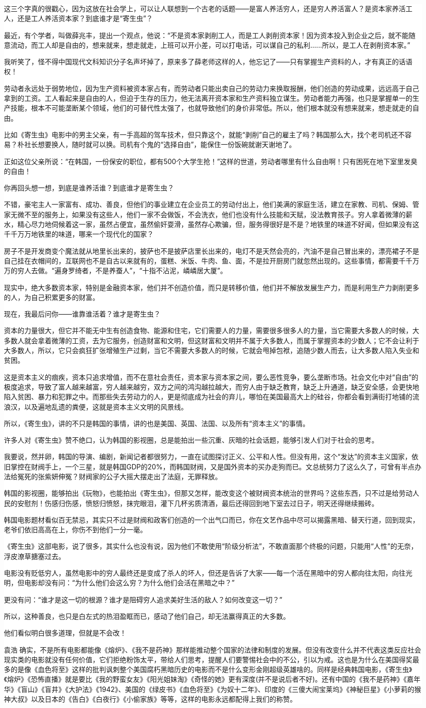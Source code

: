   这三个字真的很戳心，因为这放在社会学上，可以让人联想到一个古老的话题——是富人养活穷人，还是穷人养活富人？是资本家养活工人，还是工人养活资本家？到底谁才是“寄生虫”？

  最近，有个学者，叫做薛兆丰，提出一个观点，他说：“不是资本家剥削工人，而是工人剥削资本家！因为资本投入到企业之后，就不能随意流动，而工人却是自由的，想来就来，想走就走，上班可以开小差，可以打电话，可以谋自己的私利......所以，是工人在剥削资本家。”

  我听笑了，怪不得中国现代文科知识分子名声坏掉了，原来多了薛老师这样的人，他忘记了——只有掌握生产资料的人，才有真正的话语权！

  劳动者永远处于弱势地位，因为生产资料被资本家占有，而劳动者只能出卖自己的劳动力来换取报酬，他们创造的劳动成果，远远高于自己拿到的工资。工人看起来是自由的人，但迫于生存的压力，他无法离开资本家和生产资料独立谋生。劳动者能力再强，也只是掌握单一的生产技能，根本不可能垄断某个领域，他们的可替代性太强了，也就导致他们的身价非常低。所以，他们根本就没有想来就来，想走就走的自由。

  比如《寄生虫》电影中的男主父亲，有一手高超的驾车技术，但只靠这个，就能“剥削”自己的雇主了吗？韩国那么大，找个老司机还不容易？朴社长想要换人，随时就可以换。司机有个鬼的“选择自由”，能保住一份饭碗就谢天谢地了。

  正如这位父亲所说：“在韩国，一份保安的职位，都有500个大学生抢！”这样的世道，劳动者哪里有什么自由啊！只有困死在地下室里发臭的自由！

  你再回头想一想，到底是谁养活谁？到底谁才是寄生虫？

  不错，豪宅主人一家富有、成功、善良，但他们的事业建立在企业员工的劳动付出上，他们美满的家庭生活，建立在家教、司机、保姆、管家无微不至的服务上，如果没有这些人，他们一家不会做饭，不会洗衣，他们也没有什么技能和天赋，没法教育孩子。穷人拿着微薄的薪水，精心尽力地伺候着这一家，虽然占便宜，虽然偷奸耍滑，虽然存心欺骗，但，服务得很好是不是？地铁里的味道不好闻，但如果没有这千千万万地铁里的味道，哪来一个现代化的国家？

  房子不是开发商变个魔法就从地里长出来的，披萨也不是披萨店里长出来的，电灯不是天然会亮的，汽油不是自己冒出来的，漂亮裙子不是自己挂在衣帽间的，互联网也不是自古以来就有的，蛋糕、米饭、牛肉、鱼、面，不是拉开厨房门就忽然出现的。这些事情，都需要千千万万的穷人去做。“遍身罗绮者，不是养蚕人”，“十指不沾泥，嶙嶙居大厦”。

  现实中，绝大多数资本家，特别是金融资本家，他们并不创造价值，而只是转移价值，他们并不解放发展生产力，而是利用生产力剥削更多的人，为自己积累更多的财富。

  现在，我最后问你——谁靠谁活着？谁才是寄生虫？

  资本的力量很大，但它并不能无中生有创造食物、能源和住宅，它们需要人的力量，需要很多很多人的力量，当它需要大多数人的时候，大多数人就会拿着微薄的工资，去为它服务，创造财富和文明，但这财富和文明并不属于大多数人，而属于掌握资本的少数人；它不会让利于大多数人，所以，它只会疯狂扩张增殖生产过剩，当它不需要大多数人的时候，它就会甩掉包袱，追随少数人而去，让大多数人陷入失业和贫困。

  这是资本主义的痼疾，资本只追求增值，而不在意社会责任，资本家与资本家之间，要么恶性竞争，要么垄断市场。社会文化中对“自由”的极度追求，导致了富人越来越富，穷人越来越穷，双方之间的鸿沟越拉越大，而穷人由于缺乏教育，缺乏上升通道，缺乏安全感，会更快地陷入贫困、暴力和犯罪之中。而那些失去劳动力的人，更是彻底成为社会的弃儿，哪怕在美国最高大上的硅谷，你都会看到满街打地铺的流浪汉，以及遍地乱遗的粪便，这就是资本主义文明的风景线。

  所以，《寄生虫》，讲的不只是韩国的事情，讲的也是美国、英国、法国、以及所有“资本主义”的事情。

  许多人对《寄生虫》赞不绝口，认为韩国的影视圈，总是能拍出一些沉重、灰暗的社会话题，能够引发人们对于社会的思考。

  我要说，然并卵，韩国的导演、编剧，新闻记者都很努力，一直在试图探讨正义、公平和人性。但没有用，这个“发达”的资本主义国家，依旧掌控在财阀手上，一个三星，就是韩国GDP的20%，而韩国财阀，又是国外资本的买办走狗而已。文总统努力了这么久了，可曾有半点办法给冤死的张紫妍伸冤？财阀家的公子大摇大摆走出了法庭，无罪释放。

  韩国的影视圈，能够拍出《玩物》，也能拍出《寄生虫》，但那又怎样，能改变这个被财阀资本统治的世界吗？这些东西，只不过是给劳动人民的安慰剂！伤感归伤感，愤怒归愤怒，抹完眼泪，灌下几杯劣质清酒，最后还得回到地下室去过日子，明天还得继续搬砖。

  韩国电影题材看似百无禁忌，其实只不过是财阀和政客们创造的一个出气口而已，你在文艺作品中尽可以揭露黑暗、替天行道，回到现实，老爷们依旧高高在上，你伤不到他们一分一毫。

  《寄生虫》这部电影，说了很多，其实什么也没有说，因为他们不敢使用“阶级分析法”，不敢直面那个终极的问题，只能用“人性”的无奈，浮皮潦草搪塞过去。

  电影没有贬低穷人，虽然电影中的穷人最终还是变成了杀人的坏人，但还是告诉了大家——每一个活在黑暗中的穷人都向往太阳，向往光明，但电影却没有问：“为什么他们会这么穷？为什么他们会活在黑暗之中？”

  更没有问：“谁才是这一切的根源？谁才是阻碍穷人追求美好生活的敌人？如何改变这一切？”

  所以，这种善良，也只是白左式的热泪盈眶而已，感动了他们自己，却无法赢得真正的大多数。

  他们看似明白很多道理，但就是不会改！

  袁浩
  确实，不是所有电影都能像《熔炉》、《我不是药神》那样能推动整个国家的法律和制度的发展。但没有改变什么并不代表这类反应社会现实类的电影就没有任何价值，它们拒绝粉饰太平，带给人们思考，提醒人们要警惕社会中的不公，引以为戒。这也是为什么在美国得奖最多的是像《血色将至》这样的批判讽刺整个美国腐朽黑暗历史的电影而不是什么变形金刚超级英雄啥的。同样是经典韩国电影，《寄生虫》《熔炉》《恐怖直播》就是要比《我的野蛮女友》《阳光姐妹淘》《奇怪的她》更有深度(并不是说后者不好)。还有中国的《我不是药神》《嘉年华》《盲山》《盲井》《大护法》《1942》、美国的《绿皮书》《血色将至》《为奴十二年》、印度的《三傻大闹宝莱坞》《神秘巨星》《小萝莉的猴神大叔》以及日本的《告白》《白夜行》《小偷家族》等等，这样的电影永远都配得上我们的称赞。
